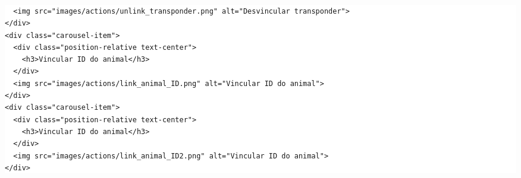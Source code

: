       <img src="images/actions/unlink_transponder.png" alt="Desvincular transponder">
    </div>      
    <div class="carousel-item">
      <div class="position-relative text-center">
        <h3>Vincular ID do animal</h3>
      </div>
      <img src="images/actions/link_animal_ID.png" alt="Vincular ID do animal">
    </div>   
    <div class="carousel-item">
      <div class="position-relative text-center">
        <h3>Vincular ID do animal</h3>
      </div>
      <img src="images/actions/link_animal_ID2.png" alt="Vincular ID do animal">
    </div>             